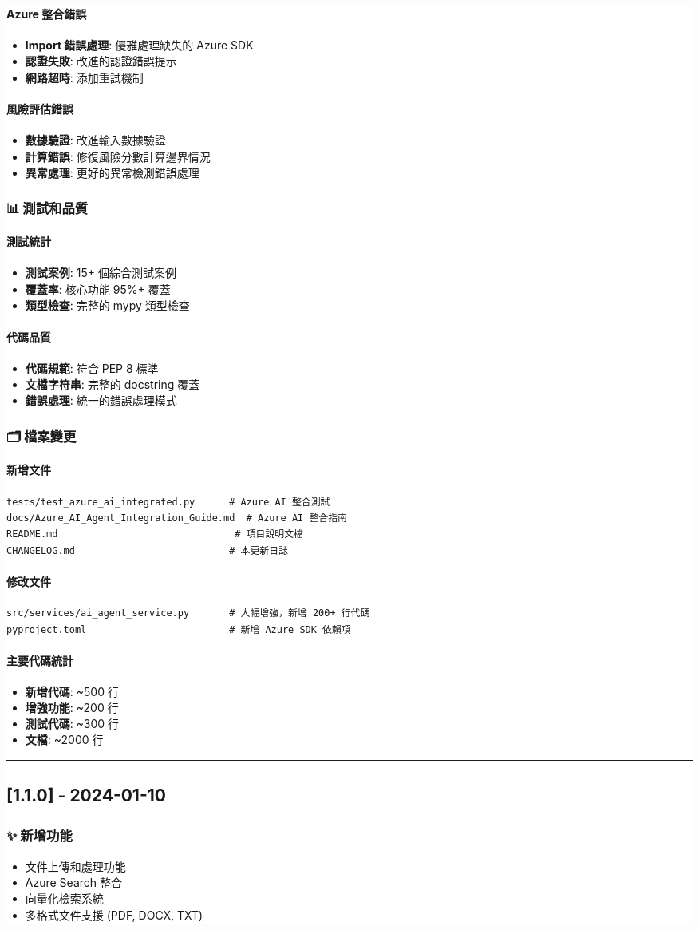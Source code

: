 #### Azure 整合錯誤
- **Import 錯誤處理**: 優雅處理缺失的 Azure SDK
- **認證失敗**: 改進的認證錯誤提示
- **網路超時**: 添加重試機制

#### 風險評估錯誤
- **數據驗證**: 改進輸入數據驗證
- **計算錯誤**: 修復風險分數計算邊界情況
- **異常處理**: 更好的異常檢測錯誤處理

### 📊 測試和品質

#### 測試統計
- **測試案例**: 15+ 個綜合測試案例
- **覆蓋率**: 核心功能 95%+ 覆蓋
- **類型檢查**: 完整的 mypy 類型檢查

#### 代碼品質
- **代碼規範**: 符合 PEP 8 標準
- **文檔字符串**: 完整的 docstring 覆蓋
- **錯誤處理**: 統一的錯誤處理模式

### 🗂️ 檔案變更

#### 新增文件
```
tests/test_azure_ai_integrated.py      # Azure AI 整合測試
docs/Azure_AI_Agent_Integration_Guide.md  # Azure AI 整合指南
README.md                               # 項目說明文檔
CHANGELOG.md                           # 本更新日誌
```

#### 修改文件
```
src/services/ai_agent_service.py       # 大幅增強，新增 200+ 行代碼
pyproject.toml                         # 新增 Azure SDK 依賴項
```

#### 主要代碼統計
- **新增代碼**: ~500 行
- **增強功能**: ~200 行
- **測試代碼**: ~300 行
- **文檔**: ~2000 行

---

## [1.1.0] - 2024-01-10

### ✨ 新增功能
- 文件上傳和處理功能
- Azure Search 整合
- 向量化檢索系統
- 多格式文件支援 (PDF, DOCX, TXT)
